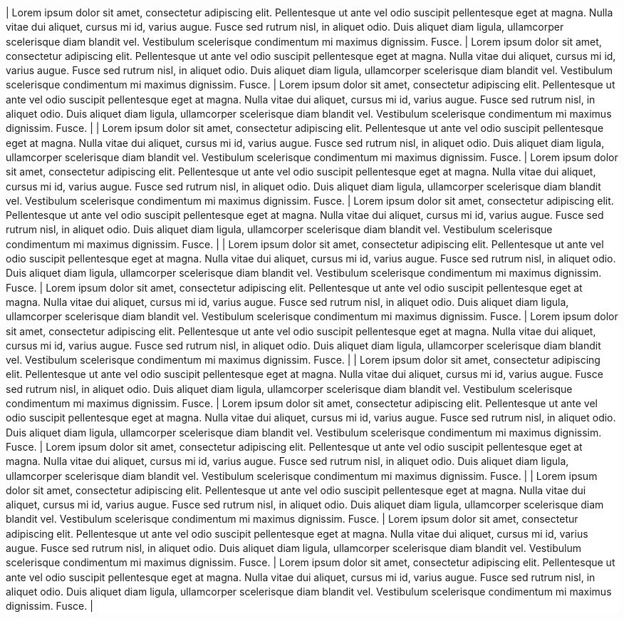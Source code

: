 | Lorem ipsum dolor sit amet, consectetur adipiscing elit. Pellentesque ut ante vel odio suscipit pellentesque eget at magna. Nulla vitae dui aliquet, cursus mi id, varius augue. Fusce sed rutrum nisl, in aliquet odio. Duis aliquet diam ligula, ullamcorper scelerisque diam blandit vel. Vestibulum scelerisque condimentum mi maximus dignissim. Fusce. | Lorem ipsum dolor sit amet, consectetur adipiscing elit. Pellentesque ut ante vel odio suscipit pellentesque eget at magna. Nulla vitae dui aliquet, cursus mi id, varius augue. Fusce sed rutrum nisl, in aliquet odio. Duis aliquet diam ligula, ullamcorper scelerisque diam blandit vel. Vestibulum scelerisque condimentum mi maximus dignissim. Fusce. | Lorem ipsum dolor sit amet, consectetur adipiscing elit. Pellentesque ut ante vel odio suscipit pellentesque eget at magna. Nulla vitae dui aliquet, cursus mi id, varius augue. Fusce sed rutrum nisl, in aliquet odio. Duis aliquet diam ligula, ullamcorper scelerisque diam blandit vel. Vestibulum scelerisque condimentum mi maximus dignissim. Fusce. |
| Lorem ipsum dolor sit amet, consectetur adipiscing elit. Pellentesque ut ante vel odio suscipit pellentesque eget at magna. Nulla vitae dui aliquet, cursus mi id, varius augue. Fusce sed rutrum nisl, in aliquet odio. Duis aliquet diam ligula, ullamcorper scelerisque diam blandit vel. Vestibulum scelerisque condimentum mi maximus dignissim. Fusce. | Lorem ipsum dolor sit amet, consectetur adipiscing elit. Pellentesque ut ante vel odio suscipit pellentesque eget at magna. Nulla vitae dui aliquet, cursus mi id, varius augue. Fusce sed rutrum nisl, in aliquet odio. Duis aliquet diam ligula, ullamcorper scelerisque diam blandit vel. Vestibulum scelerisque condimentum mi maximus dignissim. Fusce. | Lorem ipsum dolor sit amet, consectetur adipiscing elit. Pellentesque ut ante vel odio suscipit pellentesque eget at magna. Nulla vitae dui aliquet, cursus mi id, varius augue. Fusce sed rutrum nisl, in aliquet odio. Duis aliquet diam ligula, ullamcorper scelerisque diam blandit vel. Vestibulum scelerisque condimentum mi maximus dignissim. Fusce. |
| Lorem ipsum dolor sit amet, consectetur adipiscing elit. Pellentesque ut ante vel odio suscipit pellentesque eget at magna. Nulla vitae dui aliquet, cursus mi id, varius augue. Fusce sed rutrum nisl, in aliquet odio. Duis aliquet diam ligula, ullamcorper scelerisque diam blandit vel. Vestibulum scelerisque condimentum mi maximus dignissim. Fusce. | Lorem ipsum dolor sit amet, consectetur adipiscing elit. Pellentesque ut ante vel odio suscipit pellentesque eget at magna. Nulla vitae dui aliquet, cursus mi id, varius augue. Fusce sed rutrum nisl, in aliquet odio. Duis aliquet diam ligula, ullamcorper scelerisque diam blandit vel. Vestibulum scelerisque condimentum mi maximus dignissim. Fusce. | Lorem ipsum dolor sit amet, consectetur adipiscing elit. Pellentesque ut ante vel odio suscipit pellentesque eget at magna. Nulla vitae dui aliquet, cursus mi id, varius augue. Fusce sed rutrum nisl, in aliquet odio. Duis aliquet diam ligula, ullamcorper scelerisque diam blandit vel. Vestibulum scelerisque condimentum mi maximus dignissim. Fusce. |
| Lorem ipsum dolor sit amet, consectetur adipiscing elit. Pellentesque ut ante vel odio suscipit pellentesque eget at magna. Nulla vitae dui aliquet, cursus mi id, varius augue. Fusce sed rutrum nisl, in aliquet odio. Duis aliquet diam ligula, ullamcorper scelerisque diam blandit vel. Vestibulum scelerisque condimentum mi maximus dignissim. Fusce. | Lorem ipsum dolor sit amet, consectetur adipiscing elit. Pellentesque ut ante vel odio suscipit pellentesque eget at magna. Nulla vitae dui aliquet, cursus mi id, varius augue. Fusce sed rutrum nisl, in aliquet odio. Duis aliquet diam ligula, ullamcorper scelerisque diam blandit vel. Vestibulum scelerisque condimentum mi maximus dignissim. Fusce. | Lorem ipsum dolor sit amet, consectetur adipiscing elit. Pellentesque ut ante vel odio suscipit pellentesque eget at magna. Nulla vitae dui aliquet, cursus mi id, varius augue. Fusce sed rutrum nisl, in aliquet odio. Duis aliquet diam ligula, ullamcorper scelerisque diam blandit vel. Vestibulum scelerisque condimentum mi maximus dignissim. Fusce. |
| Lorem ipsum dolor sit amet, consectetur adipiscing elit. Pellentesque ut ante vel odio suscipit pellentesque eget at magna. Nulla vitae dui aliquet, cursus mi id, varius augue. Fusce sed rutrum nisl, in aliquet odio. Duis aliquet diam ligula, ullamcorper scelerisque diam blandit vel. Vestibulum scelerisque condimentum mi maximus dignissim. Fusce. | Lorem ipsum dolor sit amet, consectetur adipiscing elit. Pellentesque ut ante vel odio suscipit pellentesque eget at magna. Nulla vitae dui aliquet, cursus mi id, varius augue. Fusce sed rutrum nisl, in aliquet odio. Duis aliquet diam ligula, ullamcorper scelerisque diam blandit vel. Vestibulum scelerisque condimentum mi maximus dignissim. Fusce. | Lorem ipsum dolor sit amet, consectetur adipiscing elit. Pellentesque ut ante vel odio suscipit pellentesque eget at magna. Nulla vitae dui aliquet, cursus mi id, varius augue. Fusce sed rutrum nisl, in aliquet odio. Duis aliquet diam ligula, ullamcorper scelerisque diam blandit vel. Vestibulum scelerisque condimentum mi maximus dignissim. Fusce. |